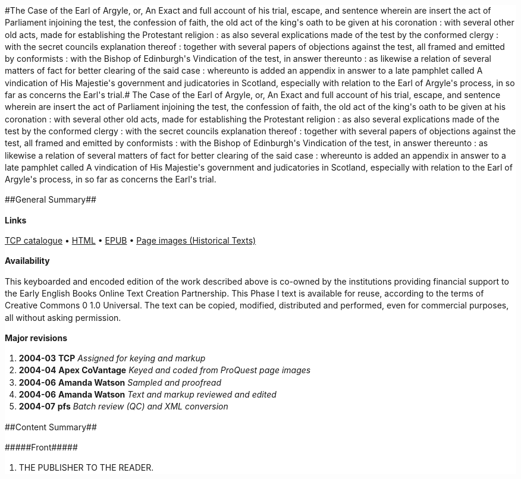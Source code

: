 #The Case of the Earl of Argyle, or, An Exact and full account of his trial, escape, and sentence wherein are insert the act of Parliament injoining the test, the confession of faith, the old act of the king's oath to be given at his coronation : with several other old acts, made for establishing the Protestant religion : as also several explications made of the test by the conformed clergy : with the secret councils explanation thereof : together with several papers of objections against the test, all framed and emitted by conformists : with the Bishop of Edinburgh's Vindication of the test, in answer thereunto : as likewise a relation of several matters of fact for better clearing of the said case : whereunto is added an appendix in answer to a late pamphlet called A vindication of His Majestie's government and judicatories in Scotland, especially with relation to the Earl of Argyle's process, in so far as concerns the Earl's trial.#
The Case of the Earl of Argyle, or, An Exact and full account of his trial, escape, and sentence wherein are insert the act of Parliament injoining the test, the confession of faith, the old act of the king's oath to be given at his coronation : with several other old acts, made for establishing the Protestant religion : as also several explications made of the test by the conformed clergy : with the secret councils explanation thereof : together with several papers of objections against the test, all framed and emitted by conformists : with the Bishop of Edinburgh's Vindication of the test, in answer thereunto : as likewise a relation of several matters of fact for better clearing of the said case : whereunto is added an appendix in answer to a late pamphlet called A vindication of His Majestie's government and judicatories in Scotland, especially with relation to the Earl of Argyle's process, in so far as concerns the Earl's trial.

##General Summary##

**Links**

[TCP catalogue](http://www.ota.ox.ac.uk/tcp/)  • 
[HTML](http://tei.it.ox.ac.uk/tcp/Texts-HTML/free/A69/A69685.html)  • 
[EPUB](http://tei.it.ox.ac.uk/tcp/Texts-EPUB/free/A69/A69685.epub) • 
[Page images (Historical Texts)](https://data.historicaltexts.jisc.ac.uk/view?pubId=eebo-08882435e&pageId=eebo-08882435e-41986-1)

**Availability**

This keyboarded and encoded edition of the
	       work described above is co-owned by the institutions
	       providing financial support to the Early English Books
	       Online Text Creation Partnership. This Phase I text is
	       available for reuse, according to the terms of Creative
	       Commons 0 1.0 Universal. The text can be copied,
	       modified, distributed and performed, even for
	       commercial purposes, all without asking permission.

**Major revisions**

1. __2004-03__ __TCP__ *Assigned for keying and markup*
1. __2004-04__ __Apex CoVantage__ *Keyed and coded from ProQuest page images*
1. __2004-06__ __Amanda Watson__ *Sampled and proofread*
1. __2004-06__ __Amanda Watson__ *Text and markup reviewed and edited*
1. __2004-07__ __pfs__ *Batch review (QC) and XML conversion*

##Content Summary##

#####Front#####

1. THE PUBLISHER TO THE READER.
